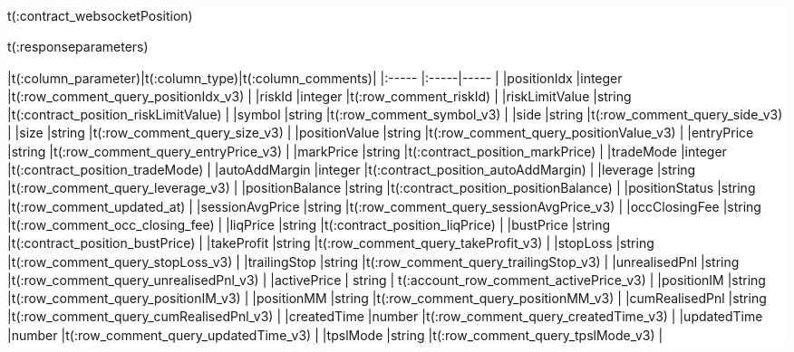 t(:contract_websocketPosition)

<p class="fake_header">t(:responseparameters)</p>
|t(:column_parameter)|t(:column_type)|t(:column_comments)|
|:----- |:-----|----- |
|positionIdx |integer |t(:row_comment_query_positionIdx_v3)  |
|riskId |integer |t(:row_comment_riskId)  |
|riskLimitValue |string |t(:contract_position_riskLimitValue)  |
|symbol |string |t(:row_comment_symbol_v3)  |
|side |string |t(:row_comment_query_side_v3)  |
|size |string |t(:row_comment_query_size_v3)  |
|positionValue |string |t(:row_comment_query_positionValue_v3)  |
|entryPrice |string |t(:row_comment_query_entryPrice_v3)  |
|markPrice |string |t(:contract_position_markPrice)  |
|tradeMode |integer |t(:contract_position_tradeMode)  |
|autoAddMargin |integer |t(:contract_position_autoAddMargin)  |
|leverage |string |t(:row_comment_query_leverage_v3)  |
|positionBalance |string |t(:contract_position_positionBalance)  |
|positionStatus |string |t(:row_comment_updated_at)  |
|sessionAvgPrice |string |t(:row_comment_query_sessionAvgPrice_v3)  |
|occClosingFee |string |t(:row_comment_occ_closing_fee)  |
|liqPrice |string |t(:contract_position_liqPrice)  |
|bustPrice |string |t(:contract_position_bustPrice)  |
|takeProfit |string |t(:row_comment_query_takeProfit_v3)  |
|stopLoss |string |t(:row_comment_query_stopLoss_v3)  |
|trailingStop |string |t(:row_comment_query_trailingStop_v3)  |
|unrealisedPnl |string |t(:row_comment_query_unrealisedPnl_v3)  |
|activePrice | string | t(:account_row_comment_activePrice_v3) |
|positionIM |string |t(:row_comment_query_positionIM_v3)  |
|positionMM |string |t(:row_comment_query_positionMM_v3)  |
|cumRealisedPnl |string |t(:row_comment_query_cumRealisedPnl_v3)  |
|createdTime |number |t(:row_comment_query_createdTime_v3)  |
|updatedTime |number |t(:row_comment_query_updatedTime_v3)  |
|tpslMode |string |t(:row_comment_query_tpslMode_v3)  |
